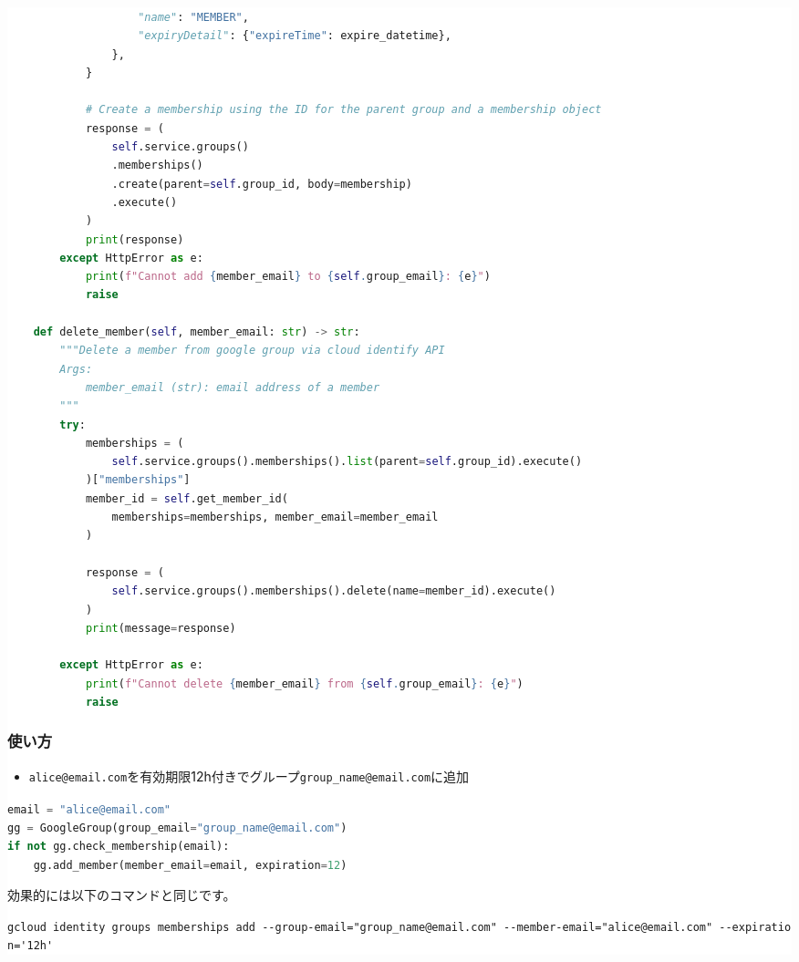 ```python
                    "name": "MEMBER",
                    "expiryDetail": {"expireTime": expire_datetime},
                },
            }

            # Create a membership using the ID for the parent group and a membership object
            response = (
                self.service.groups()
                .memberships()
                .create(parent=self.group_id, body=membership)
                .execute()
            )
            print(response)
        except HttpError as e:
            print(f"Cannot add {member_email} to {self.group_email}: {e}")
            raise

    def delete_member(self, member_email: str) -> str:
        """Delete a member from google group via cloud identify API
        Args:
            member_email (str): email address of a member
        """
        try:
            memberships = (
                self.service.groups().memberships().list(parent=self.group_id).execute()
            )["memberships"]
            member_id = self.get_member_id(
                memberships=memberships, member_email=member_email
            )

            response = (
                self.service.groups().memberships().delete(name=member_id).execute()
            )
            print(message=response)

        except HttpError as e:
            print(f"Cannot delete {member_email} from {self.group_email}: {e}")
            raise

```


### 使い方
- `alice@email.com`を有効期限12h付きでグループ`group_name@email.com`に追加
```python
email = "alice@email.com"
gg = GoogleGroup(group_email="group_name@email.com")
if not gg.check_membership(email):
    gg.add_member(member_email=email, expiration=12)
```

効果的には以下のコマンドと同じです。
```console
gcloud identity groups memberships add --group-email="group_name@email.com" --member-email="alice@email.com" --expiration='12h'
```
